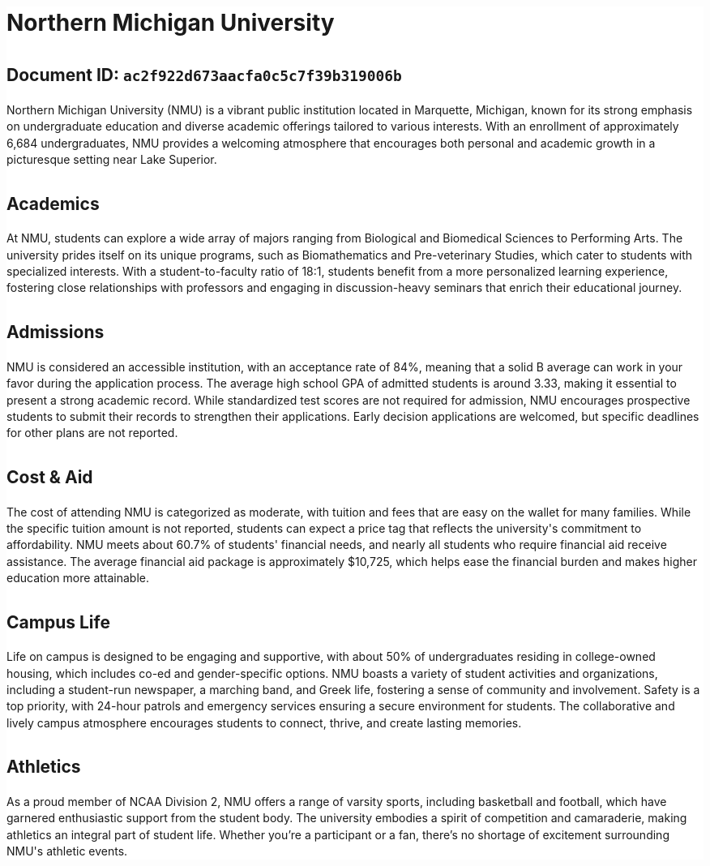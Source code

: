 # Northern Michigan University

**Document ID:** `ac2f922d673aacfa0c5c7f39b319006b`
---

Northern Michigan University (NMU) is a vibrant public institution located in Marquette, Michigan, known for its strong emphasis on undergraduate education and diverse academic offerings tailored to various interests. With an enrollment of approximately 6,684 undergraduates, NMU provides a welcoming atmosphere that encourages both personal and academic growth in a picturesque setting near Lake Superior.

## Academics
At NMU, students can explore a wide array of majors ranging from Biological and Biomedical Sciences to Performing Arts. The university prides itself on its unique programs, such as Biomathematics and Pre-veterinary Studies, which cater to students with specialized interests. With a student-to-faculty ratio of 18:1, students benefit from a more personalized learning experience, fostering close relationships with professors and engaging in discussion-heavy seminars that enrich their educational journey.

## Admissions
NMU is considered an accessible institution, with an acceptance rate of 84%, meaning that a solid B average can work in your favor during the application process. The average high school GPA of admitted students is around 3.33, making it essential to present a strong academic record. While standardized test scores are not required for admission, NMU encourages prospective students to submit their records to strengthen their applications. Early decision applications are welcomed, but specific deadlines for other plans are not reported.

## Cost & Aid
The cost of attending NMU is categorized as moderate, with tuition and fees that are easy on the wallet for many families. While the specific tuition amount is not reported, students can expect a price tag that reflects the university's commitment to affordability. NMU meets about 60.7% of students' financial needs, and nearly all students who require financial aid receive assistance. The average financial aid package is approximately $10,725, which helps ease the financial burden and makes higher education more attainable.

## Campus Life
Life on campus is designed to be engaging and supportive, with about 50% of undergraduates residing in college-owned housing, which includes co-ed and gender-specific options. NMU boasts a variety of student activities and organizations, including a student-run newspaper, a marching band, and Greek life, fostering a sense of community and involvement. Safety is a top priority, with 24-hour patrols and emergency services ensuring a secure environment for students. The collaborative and lively campus atmosphere encourages students to connect, thrive, and create lasting memories.

## Athletics
As a proud member of NCAA Division 2, NMU offers a range of varsity sports, including basketball and football, which have garnered enthusiastic support from the student body. The university embodies a spirit of competition and camaraderie, making athletics an integral part of student life. Whether you’re a participant or a fan, there’s no shortage of excitement surrounding NMU's athletic events.
